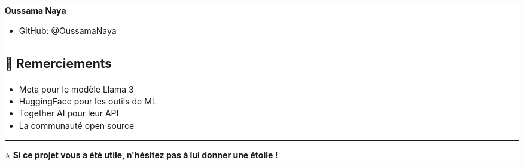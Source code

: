 **Oussama Naya**
- GitHub: [@OussamaNaya](https://github.com/OussamaNaya)

## 🙏 Remerciements

- Meta pour le modèle Llama 3
- HuggingFace pour les outils de ML
- Together AI pour leur API
- La communauté open source

---

⭐ **Si ce projet vous a été utile, n'hésitez pas à lui donner une étoile !**
